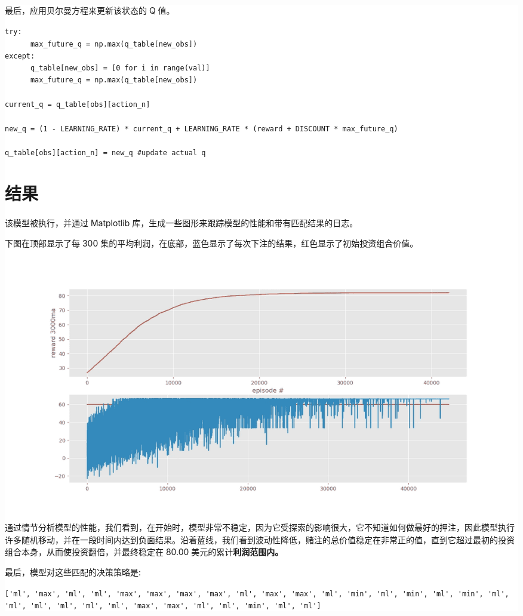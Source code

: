 最后，应用贝尔曼方程来更新该状态的 Q 值。

```
try:
	  max_future_q = np.max(q_table[new_obs])
except:
	  q_table[new_obs] = [0 for i in range(val)]
	  max_future_q = np.max(q_table[new_obs])

current_q = q_table[obs][action_n] 

new_q = (1 - LEARNING_RATE) * current_q + LEARNING_RATE * (reward + DISCOUNT * max_future_q)

q_table[obs][action_n] = new_q #update actual q
```

# 结果

该模型被执行，并通过 Matplotlib 库，生成一些图形来跟踪模型的性能和带有匹配结果的日志。

下图在顶部显示了每 300 集的平均利润，在底部，蓝色显示了每次下注的结果，红色显示了初始投资组合价值。

![](img/03c2ee13bfcd31af96cbf6c77c6a9a23.png)

通过情节分析模型的性能，我们看到，在开始时，模型非常不稳定，因为它受探索的影响很大，它不知道如何做最好的押注，因此模型执行许多随机移动，并在一段时间内达到负面结果。沿着蓝线，我们看到波动性降低，赌注的总价值稳定在非常正的值，直到它超过最初的投资组合本身，从而使投资翻倍，并最终稳定在 80.00 美元的累计**利润范围内。**

最后，模型对这些匹配的决策策略是:

```
['ml', 'max', 'ml', 'ml', 'max', 'max', 'max', 'max', 'ml', 'max', 'max', 'ml', 'min', 'ml', 'min', 'ml', 'min', 'ml', 'ml', 'ml', 'ml', 'ml', 'ml', 'max', 'max', 'ml', 'ml', 'min', 'ml', 'ml']
```
